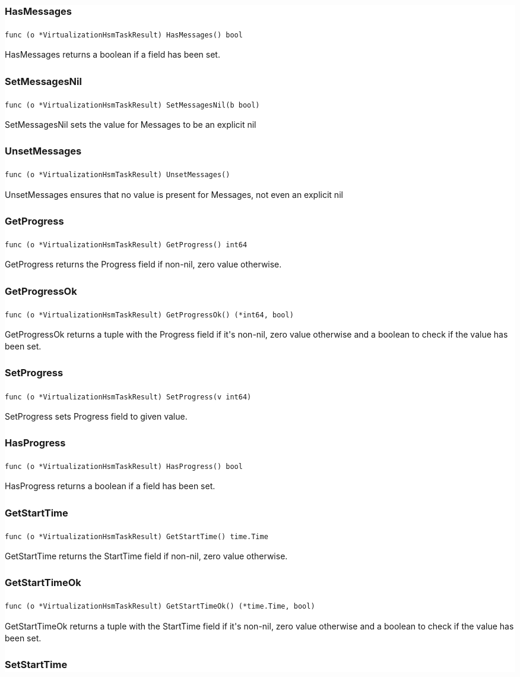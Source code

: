 ### HasMessages

`func (o *VirtualizationHsmTaskResult) HasMessages() bool`

HasMessages returns a boolean if a field has been set.

### SetMessagesNil

`func (o *VirtualizationHsmTaskResult) SetMessagesNil(b bool)`

 SetMessagesNil sets the value for Messages to be an explicit nil

### UnsetMessages
`func (o *VirtualizationHsmTaskResult) UnsetMessages()`

UnsetMessages ensures that no value is present for Messages, not even an explicit nil
### GetProgress

`func (o *VirtualizationHsmTaskResult) GetProgress() int64`

GetProgress returns the Progress field if non-nil, zero value otherwise.

### GetProgressOk

`func (o *VirtualizationHsmTaskResult) GetProgressOk() (*int64, bool)`

GetProgressOk returns a tuple with the Progress field if it's non-nil, zero value otherwise
and a boolean to check if the value has been set.

### SetProgress

`func (o *VirtualizationHsmTaskResult) SetProgress(v int64)`

SetProgress sets Progress field to given value.

### HasProgress

`func (o *VirtualizationHsmTaskResult) HasProgress() bool`

HasProgress returns a boolean if a field has been set.

### GetStartTime

`func (o *VirtualizationHsmTaskResult) GetStartTime() time.Time`

GetStartTime returns the StartTime field if non-nil, zero value otherwise.

### GetStartTimeOk

`func (o *VirtualizationHsmTaskResult) GetStartTimeOk() (*time.Time, bool)`

GetStartTimeOk returns a tuple with the StartTime field if it's non-nil, zero value otherwise
and a boolean to check if the value has been set.

### SetStartTime
